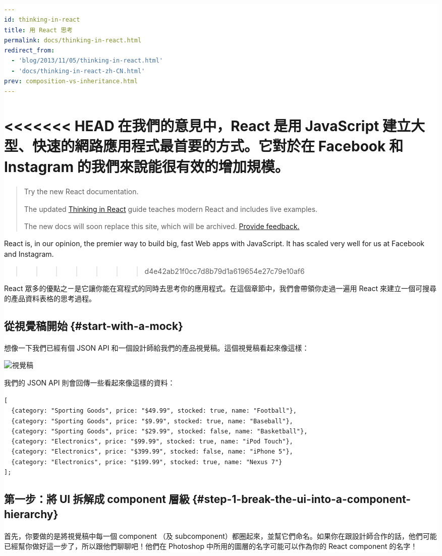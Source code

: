 ```yaml
---
id: thinking-in-react
title: 用 React 思考
permalink: docs/thinking-in-react.html
redirect_from:
  - 'blog/2013/11/05/thinking-in-react.html'
  - 'docs/thinking-in-react-zh-CN.html'
prev: composition-vs-inheritance.html
---
```


<<<<<<< HEAD
在我們的意見中，React 是用 JavaScript 建立大型、快速的網路應用程式最首要的方式。它對於在 Facebook 和 Instagram 的我們來說能很有效的增加規模。
=======
> Try the new React documentation.
> 
> The updated [Thinking in React](https://beta.reactjs.org/learn/thinking-in-react) guide teaches modern React and includes live examples.
>
> The new docs will soon replace this site, which will be archived. [Provide feedback.](https://github.com/reactjs/reactjs.org/issues/3308)

React is, in our opinion, the premier way to build big, fast Web apps with JavaScript. It has scaled very well for us at Facebook and Instagram.
>>>>>>> d4e42ab21f0cc7d8b79d1a619654e27c79e10af6

React 眾多的優點之ㄧ是它讓你能在寫程式的同時去思考你的應用程式。在這個章節中，我們會帶領你走過一遍用 React 來建立一個可搜尋的產品資料表格的思考過程。

## 從視覺稿開始 {#start-with-a-mock}

想像一下我們已經有個 JSON API 和一個設計師給我們的產品視覺稿。這個視覺稿看起來像這樣：

![視覺稿](../images/blog/thinking-in-react-mock.png)

我們的 JSON API 則會回傳一些看起來像這樣的資料：

```
[
  {category: "Sporting Goods", price: "$49.99", stocked: true, name: "Football"},
  {category: "Sporting Goods", price: "$9.99", stocked: true, name: "Baseball"},
  {category: "Sporting Goods", price: "$29.99", stocked: false, name: "Basketball"},
  {category: "Electronics", price: "$99.99", stocked: true, name: "iPod Touch"},
  {category: "Electronics", price: "$399.99", stocked: false, name: "iPhone 5"},
  {category: "Electronics", price: "$199.99", stocked: true, name: "Nexus 7"}
];
```

## 第一步：將 UI 拆解成 component 層級 {#step-1-break-the-ui-into-a-component-hierarchy}

首先，你要做的是將視覺稿中每一個 component （及 subcomponent）都圈起來，並幫它們命名。如果你在跟設計師合作的話，他們可能已經幫你做好這一步了，所以跟他們聊聊吧！他們在 Photoshop 中所用的圖層的名字可能可以作為你的 React component 的名字！
